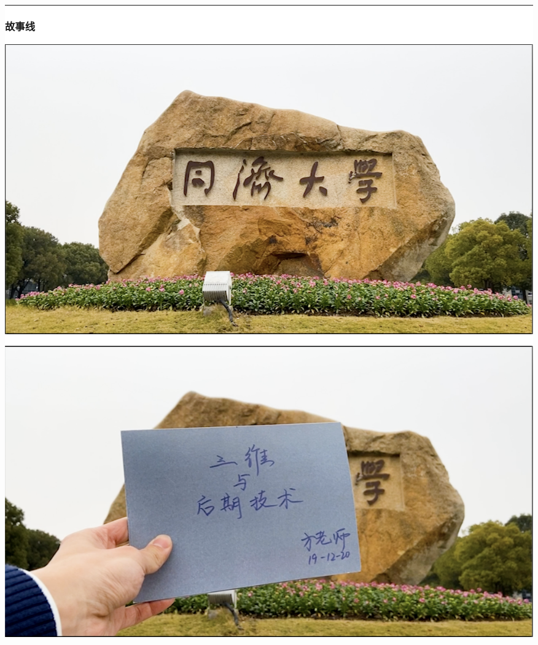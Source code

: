 ------

### 故事线

![story1](Edit/ScreenShots/story/story1.png)

![story2](Edit/ScreenShots/story/story2.png)
